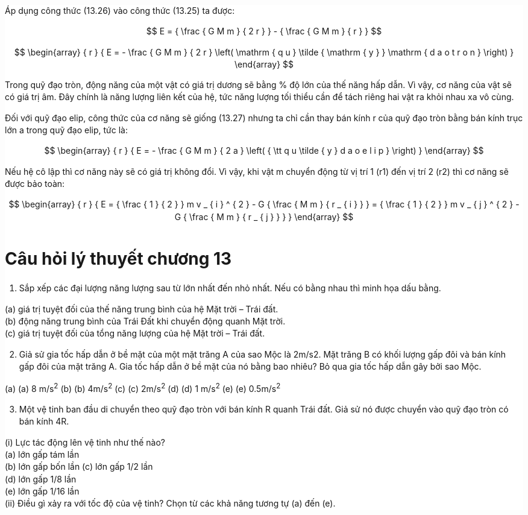 Áp dụng công thức (13.26) vào công thức (13.25) ta được:

$$
E = { \frac { G M m } { 2 r } } - { \frac { G M m } { r } }
$$



$$
\begin{array} { r } { E = - \frac { G M m } { 2 r } \left( \mathrm { q u } \tilde { \mathrm { y } } \mathrm { d a o t r o n } \right) } \end{array}
$$

Trong quỹ đạo tròn, động năng của một vật có giá trị dương sẽ bằng $\%$ độ lớn của thế năng hấp dẫn. Vì vậy, cơ năng của vật sẽ có giá trị âm. Đây chính là năng lượng liên kết của hệ, tức năng lượng tối thiểu cần để tách riêng hai vật ra khỏi nhau xa vô cùng.

Đối với quỹ đạo elip, công thức của cơ năng sẽ giống (13.27) nhưng ta chỉ cần thay bán kính r của quỹ đạo tròn bằng bán kính trục lớn a trong quỹ đạo elip, tức là:

$$
\begin{array} { r } { E = - \frac { G M m } { 2 a } \left( { \tt q u \tilde { y } d a o e l i p } \right) } \end{array}
$$

Nếu hệ cô lập thì cơ năng này sẽ có giá trị không đổi. Vì vậy, khi vật m chuyển động từ vị trí 1 (r1) đến vị trí 2 (r2) thì cơ năng sẽ được bảo toàn:

$$
\begin{array} { r } { E = { \frac { 1 } { 2 } } m v _ { i } ^ { 2 } - G { \frac { M m } { r _ { i } } } = { \frac { 1 } { 2 } } m v _ { j } ^ { 2 } - G { \frac { M m } { r _ { j } } } } \end{array}
$$

# Câu hỏi lý thuyết chương 13

1. Sắp xếp các đại lượng năng lượng sau từ lớn nhất đến nhỏ nhất. Nếu có bằng nhau thì minh họa dấu bằng.

(a) giá trị tuyệt đối của thế năng trung bình của hệ Mặt trời – Trái đất.   
(b) động năng trung bình của Trái Đất khi chuyển động quanh Mặt trời.   
(c) giá trị tuyệt đối của tổng năng lượng của hệ Mặt trời – Trái đất.

2. Giả sử gia tốc hấp dẫn ở bề mặt của một mặt trăng A của sao Mộc là 2m/s2. Mặt trăng B có khối lượng gấp đôi và bán kính gấp đôi của mặt trăng A. Gia tốc hấp dẫn ở bề mặt của nó bằng bao nhiêu? Bỏ qua gia tốc hấp dẫn gây bởi sao Mộc.

(a) (a) $8 ~ \mathrm { m } / \mathrm { s } ^ { 2 }$ (b) (b) $4 \mathrm { m } / \mathrm { s } ^ { 2 }$ (c) (c) $2 { \mathrm { m } } / { \mathrm { s } } ^ { 2 }$ (d) (d) $1 ~ \mathrm { m } / \mathrm { s } ^ { 2 }$ (e) (e) $0 . 5 \mathrm { m } / \mathrm { s } ^ { 2 }$

3. Một vệ tinh ban đầu di chuyển theo quỹ đạo tròn với bán kính R quanh Trái đất. Giả sử nó được chuyển vào quỹ đạo tròn có bán kính 4R.

(i) Lực tác động lên vệ tinh như thế nào?   
(a) lớn gấp tám lần   
(b) lớn gấp bốn lần (c) lớn gấp 1/2 lần   
(d) lớn gấp 1/8 lần   
(e) lớn gấp 1/16 lần   
(ii) Điều gì xảy ra với tốc độ của vệ tinh? Chọn từ các khả năng tương tự (a) đến (e).
